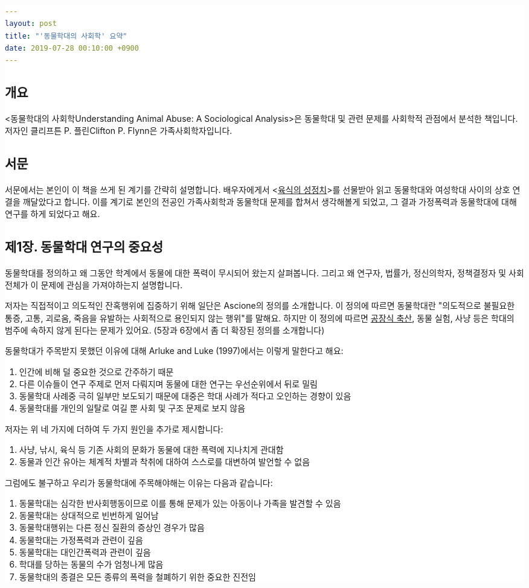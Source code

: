 ```yaml
---
layout: post
title: "'동물학대의 사회학' 요약"
date: 2019-07-28 00:10:00 +0900
---
```

## 개요

\<동물학대의 사회학Understanding Animal Abuse: A Sociological
Analysis\>은 동물학대 및 관련 문제를 사회학적 관점에서 분석한 책입니다. 저자인
클리프튼 P. 플린Clifton P. Flynn은 가족사회학자입니다.

## 서문

서문에서는 본인이 이 책을 쓰게 된 계기를 간략히 설명합니다. 배우자에게서
\<[육식의 성정치](/2020/01/15/the-sexual-politics-of-meat.html)\>를
선물받아 읽고 동물학대와 여성학대 사이의 상호 연결을 깨달았다고 합니다. 이를 계기로
본인의 전공인 가족사회학과 동물학대 문제를 합쳐서 생각해볼게 되었고, 그 결과
가정폭력과 동물학대에 대해 연구를 하게 되었다고 해요.

## 제1장. 동물학대 연구의 중요성

동물학대를 정의하고 왜 그동안 학계에서 동물에 대한 폭력이 무시되어 왔는지
살펴봅니다. 그리고 왜 연구자, 법률가, 정신의학자, 정책결정자 및 사회 전체가 이
문제에 관심을 가져야하는지 설명합니다.

저자는 직접적이고 의도적인 잔혹행위에 집중하기 위해 일단은 Ascione의 정의를
소개합니다. 이 정의에 따르면 동물학대란 "의도적으로 불필요한 통증, 고통,
괴로움, 죽음을 유발하는 사회적으로 용인되지 않는 행위"를 말해요. 하지만 이
정의에 따르면 [공장식 축산](/terms/factory-farming.html), 동물 실험, 사냥
등은 학대의 범주에 속하지 않게 된다는 문제가 있어요. (5장과 6장에서 좀 더
확장된 정의를 소개합니다)

동물학대가 주목받지 못했던 이유에 대해 Arluke and Luke (1997)에서는 이렇게
말한다고 해요:

1.  인간에 비해 덜 중요한 것으로 간주하기 때문
2.  다른 이슈들이 연구 주제로 먼저 다뤄지며 동물에 대한 연구는 우선순위에서
    뒤로 밀림
3.  동물학대 사례중 극히 일부만 보도되기 때문에 대중은 학대 사례가 적다고
    오인하는 경향이 있음
4.  동물학대를 개인의 일탈로 여길 뿐 사회 및 구조 문제로 보지 않음

저자는 위 네 가지에 더하여 두 가지 원인을 추가로 제시합니다:

1.  사냥, 낚시, 육식 등 기존 사회의 문화가 동물에 대한 폭력에 지나치게 관대함
2.  동물과 인간 유아는 체계적 차별과 착취에 대하여 스스로를 대변하여 발언할 수
    없음

그럼에도 불구하고 우리가 동물학대에 주목해야해는 이유는 다음과 같습니다:

1.  동물학대는 심각한 반사회행동이므로 이를 통해 문제가 있는 아동이나 가족을
    발견할 수 있음
2.  동물학대는 상대적으로 빈번하게 일어남
3.  동물학대행위는 다른 정신 질환의 증상인 경우가 많음
4.  동물학대는 가정폭력과 관련이 깊음
5.  동물학대는 대인간폭력과 관련이 깊음
6.  학대를 당하는 동물의 수가 엄청나게 많음
7.  동물학대의 종결은 모든 종류의 폭력을 철폐하기 위한 중요한 진전임
